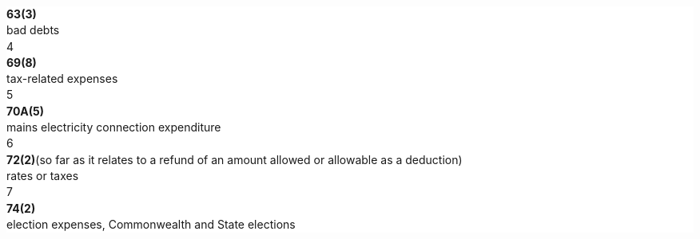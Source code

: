   <td>
    <div><b>63(3)</b></div>
  </td>
  <td>
    <div>bad debts</div>
  </td>
</tr>
<tr>
  <td>
    <div>4 </div>
  </td>
  <td>
    <div><b>69(8)</b></div>
  </td>
  <td>
    <div>tax-related expenses</div>
  </td>
</tr>
<tr>
  <td>
    <div>5 </div>
  </td>
  <td>
    <div><b>70A(5)</b></div>
  </td>
  <td>
    <div>mains electricity connection expenditure</div>
  </td>
</tr>
<tr>
  <td>
    <div>6 </div>
  </td>
  <td>
    <div><b>72(2)</b>(so far as it relates to a refund of an amount allowed or allowable as a deduction)</div>
  </td>
  <td>
    <div>rates or taxes</div>
  </td>
</tr>
<tr>
  <td>
    <div>7 </div>
  </td>
  <td>
    <div><b>74(2)</b></div>
  </td>
  <td>
    <div>election expenses, Commonwealth and State elections</div>
  </td>
</tr></table>
